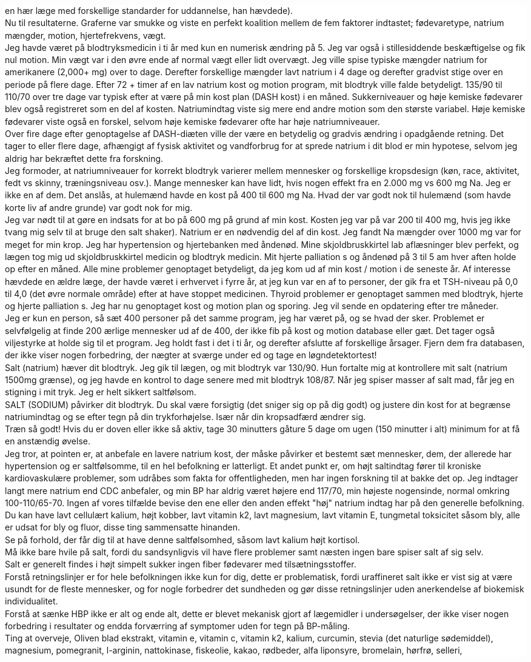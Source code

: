 en hær læge med forskellige standarder for uddannelse, han hævdede).<br/>Nu til resultaterne. Graferne var smukke og viste en perfekt koalition mellem de fem faktorer indtastet; fødevaretype, natrium mængder, motion, hjertefrekvens, vægt.<br/>Jeg havde været på blodtryksmedicin i ti år med kun en numerisk ændring på 5. Jeg var også i stillesiddende beskæftigelse og fik nul motion. Min vægt var i den øvre ende af normal vægt eller lidt overvægt. Jeg ville spise typiske mængder natrium for amerikanere (2,000+ mg) over to dage. Derefter forskellige mængder lavt natrium i 4 dage og derefter gradvist stige over en periode på flere dage. Efter 72 + timer af en lav natrium kost og motion program, mit blodtryk ville falde betydeligt. 135/90 til 110/70 over tre dage var typisk efter at være på min kost plan (DASH kost) i en måned. Sukkerniveauer og høje kemiske fødevarer blev også registreret som en del af kosten. Natriumindtag viste sig mere end andre motion som den største variabel. Høje kemiske fødevarer viste også en forskel, selvom høje kemiske fødevarer ofte har høje natriumniveauer.<br/>Over fire dage efter genoptagelse af DASH-diæten ville der være en betydelig og gradvis ændring i opadgående retning. Det tager to eller flere dage, afhængigt af fysisk aktivitet og vandforbrug for at sprede natrium i dit blod er min hypotese, selvom jeg aldrig har bekræftet dette fra forskning.<br/>Jeg formoder, at natriumniveauer for korrekt blodtryk varierer mellem mennesker og forskellige kropsdesign (køn, race, aktivitet, fedt vs skinny, træningsniveau osv.). Mange mennesker kan have lidt, hvis nogen effekt fra en 2.000 mg vs 600 mg Na. Jeg er ikke en af dem. Det anslås, at hulemænd havde en kost på 400 til 600 mg Na. Hvad der var godt nok til hulemænd (som havde korte liv af andre grunde) var godt nok for mig.<br/>Jeg var nødt til at gøre en indsats for at bo på 600 mg på grund af min kost. Kosten jeg var på var 200 til 400 mg, hvis jeg ikke tvang mig selv til at bruge den salt shaker). Natrium er en nødvendig del af din kost. Jeg fandt Na mængder over 1000 mg var for meget for min krop. Jeg har hypertension og hjertebanken med åndenød. Mine skjoldbruskkirtel lab aflæsninger blev perfekt, og lægen tog mig ud skjoldbruskkirtel medicin og blodtryk medicin. Mit hjerte palliation s og åndenød på 3 til 5 am hver aften holde op efter en måned. Alle mine problemer genoptaget betydeligt, da jeg kom ud af min kost / motion i de seneste år. Af interesse hævdede en ældre læge, der havde været i erhvervet i fyrre år, at jeg kun var en af to personer, der gik fra et TSH-niveau på 0,0 til 4,0 (det øvre normale område) efter at have stoppet medicinen. Thyroid problemer er genoptaget sammen med blodtryk, hjerte og hjerte palliation s. Jeg har nu genoptaget kost og motion plan og sporing. Jeg vil sende en opdatering efter tre måneder.<br/>Jeg er kun en person, så sæt 400 personer på det samme program, jeg har været på, og se hvad der sker. Problemet er selvfølgelig at finde 200 ærlige mennesker ud af de 400, der ikke fib på kost og motion database eller gæt. Det tager også viljestyrke at holde sig til et program. Jeg holdt fast i det i ti år, og derefter afslutte af forskellige årsager. Fjern dem fra databasen, der ikke viser nogen forbedring, der nægter at sværge under ed og tage en løgndetektortest!<br/>Salt (natrium) hæver dit blodtryk. Jeg gik til lægen, og mit blodtryk var 130/90. Hun fortalte mig at kontrollere mit salt (natrium 1500mg grænse), og jeg havde en kontrol to dage senere med mit blodtryk 108/87. Når jeg spiser masser af salt mad, får jeg en stigning i mit tryk. Jeg er helt sikkert saltfølsom.<br/>SALT (SODIUM) påvirker dit blodtryk. Du skal være forsigtig (det sniger sig op på dig godt) og justere din kost for at begrænse natriumindtag og se efter tegn på din trykforhøjelse. Især når din kropsadfærd ændrer sig.<br/>Træn så godt! Hvis du er doven eller ikke så aktiv, tage 30 minutters gåture 5 dage om ugen (150 minutter i alt) minimum for at få en anstændig øvelse.<br/>Jeg tror, at pointen er, at anbefale en lavere natrium kost, der måske påvirker et bestemt sæt mennesker, dem, der allerede har hypertension og er saltfølsomme, til en hel befolkning er latterligt. Et andet punkt er, om højt saltindtag fører til kroniske kardiovaskulære problemer, som udråbes som fakta for offentligheden, men har ingen forskning til at bakke det op. Jeg indtager langt mere natrium end CDC anbefaler, og min BP har aldrig været højere end 117/70, min højeste nogensinde, normal omkring 100-110/65-70. Ingen af vores tilfælde bevise den ene eller den anden effekt "høj" natrium indtag har på den generelle befolkning.<br/>Du kan have lavt cellulært kalium, højt kobber, lavt vitamin k2, lavt magnesium, lavt vitamin E, tungmetal toksicitet såsom bly, alle er udsat for bly og fluor, disse ting sammensatte hinanden.<br/>Se på forhold, der får dig til at have denne saltfølsomhed, såsom lavt kalium højt kortisol.<br/>Må ikke bare hvile på salt, fordi du sandsynligvis vil have flere problemer samt næsten ingen bare spiser salt af sig selv.<br/>Salt er generelt findes i højt simpelt sukker ingen fiber fødevarer med tilsætningsstoffer.<br/>Forstå retningslinjer er for hele befolkningen ikke kun for dig, dette er problematisk, fordi uraffineret salt ikke er vist sig at være usundt for de fleste mennesker, og for nogle forbedrer det sundheden og gør disse retningslinjer uden anerkendelse af biokemisk individualitet.<br/>Forstå at sænke HBP ikke er alt og ende alt, dette er blevet mekanisk gjort af lægemidler i undersøgelser, der ikke viser nogen forbedring i resultater og endda forværring af symptomer uden for tegn på BP-måling.<br/>Ting at overveje, Oliven blad ekstrakt, vitamin e, vitamin c, vitamin k2, kalium, curcumin, stevia (det naturlige sødemiddel), magnesium, pomegranit, l-arginin, nattokinase, fiskeolie, kakao, rødbeder, alfa liponsyre, bromelain, hørfrø, selleri,